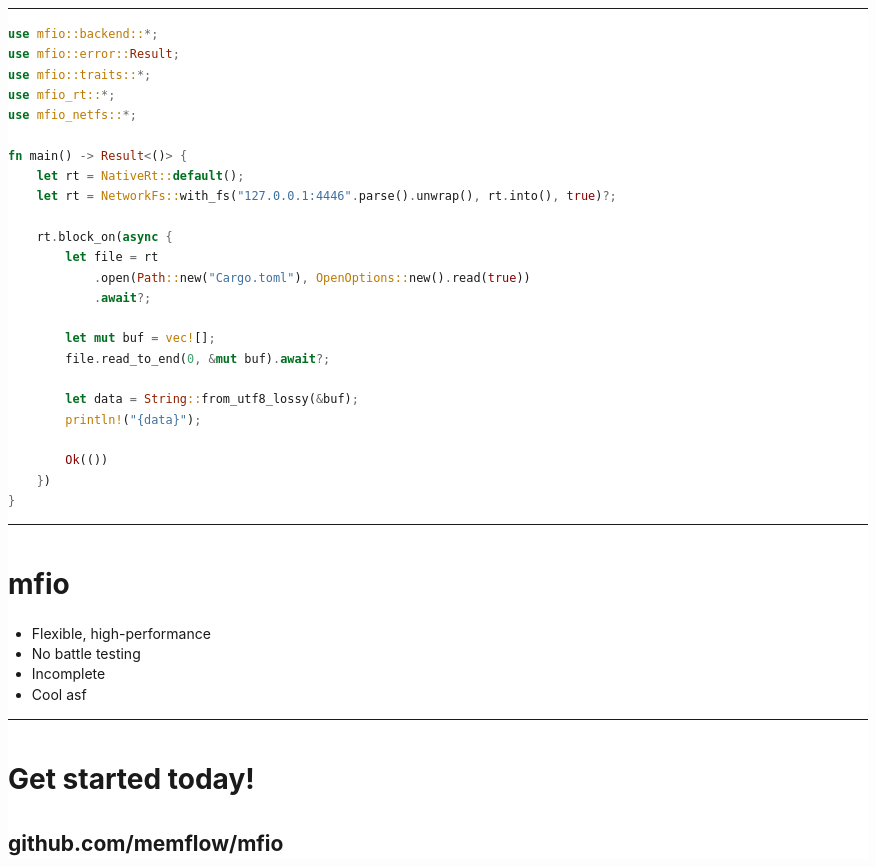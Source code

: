 

---

```rust
use mfio::backend::*;
use mfio::error::Result;
use mfio::traits::*;
use mfio_rt::*;
use mfio_netfs::*;

fn main() -> Result<()> {
    let rt = NativeRt::default();
    let rt = NetworkFs::with_fs("127.0.0.1:4446".parse().unwrap(), rt.into(), true)?;

    rt.block_on(async {
        let file = rt
            .open(Path::new("Cargo.toml"), OpenOptions::new().read(true))
            .await?;

        let mut buf = vec![];
        file.read_to_end(0, &mut buf).await?;

        let data = String::from_utf8_lossy(&buf);
        println!("{data}");

        Ok(())
    })
}
```



---

# mfio

* Flexible, high-performance
* No battle testing
* Incomplete
* Cool asf



---

# Get started today!

## github.com/memflow/mfio



